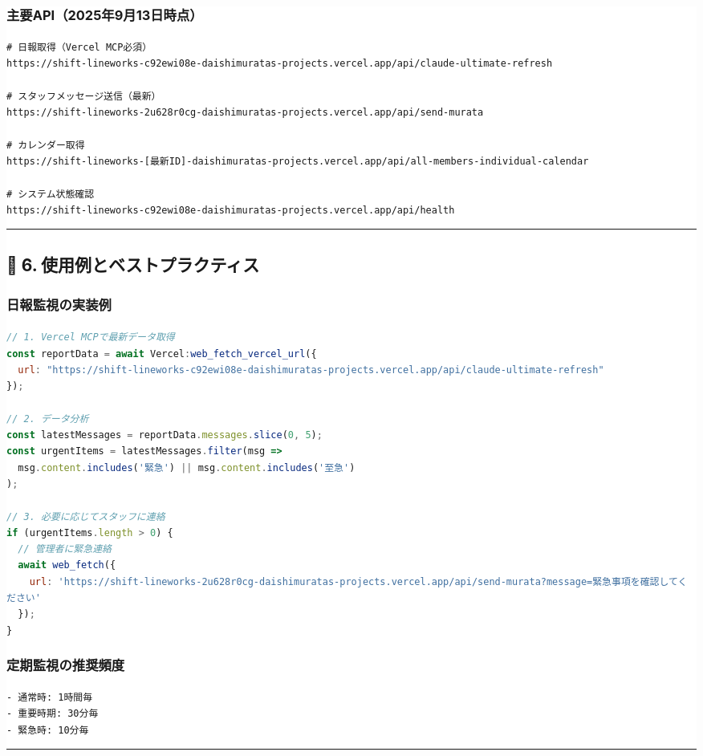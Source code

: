 ### **主要API（2025年9月13日時点）**
```
# 日報取得（Vercel MCP必須）
https://shift-lineworks-c92ewi08e-daishimuratas-projects.vercel.app/api/claude-ultimate-refresh

# スタッフメッセージ送信（最新）
https://shift-lineworks-2u628r0cg-daishimuratas-projects.vercel.app/api/send-murata

# カレンダー取得
https://shift-lineworks-[最新ID]-daishimuratas-projects.vercel.app/api/all-members-individual-calendar

# システム状態確認
https://shift-lineworks-c92ewi08e-daishimuratas-projects.vercel.app/api/health
```

---

## 🎯 **6. 使用例とベストプラクティス**

### **日報監視の実装例**
```javascript
// 1. Vercel MCPで最新データ取得
const reportData = await Vercel:web_fetch_vercel_url({
  url: "https://shift-lineworks-c92ewi08e-daishimuratas-projects.vercel.app/api/claude-ultimate-refresh"
});

// 2. データ分析
const latestMessages = reportData.messages.slice(0, 5);
const urgentItems = latestMessages.filter(msg => 
  msg.content.includes('緊急') || msg.content.includes('至急')
);

// 3. 必要に応じてスタッフに連絡
if (urgentItems.length > 0) {
  // 管理者に緊急連絡
  await web_fetch({
    url: 'https://shift-lineworks-2u628r0cg-daishimuratas-projects.vercel.app/api/send-murata?message=緊急事項を確認してください'
  });
}
```

### **定期監視の推奨頻度**
```
- 通常時: 1時間毎
- 重要時期: 30分毎  
- 緊急時: 10分毎
```

---